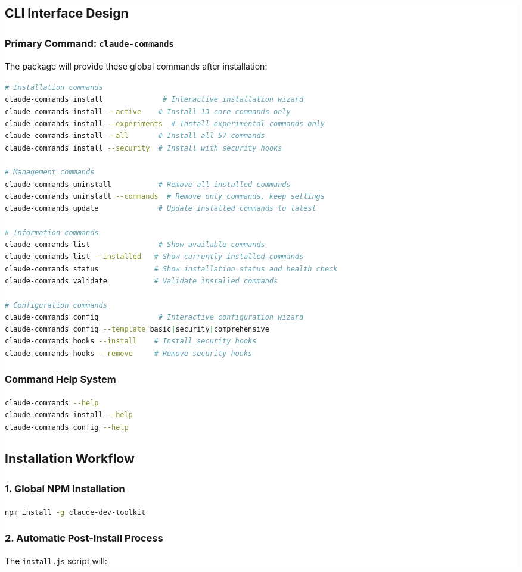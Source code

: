 ## CLI Interface Design

### Primary Command: `claude-commands`

The package will provide these global commands after installation:

```bash
# Installation commands
claude-commands install              # Interactive installation wizard
claude-commands install --active    # Install 13 core commands only
claude-commands install --experiments  # Install experimental commands only
claude-commands install --all       # Install all 57 commands
claude-commands install --security  # Install with security hooks

# Management commands
claude-commands uninstall           # Remove all installed commands
claude-commands uninstall --commands  # Remove only commands, keep settings
claude-commands update              # Update installed commands to latest

# Information commands
claude-commands list                # Show available commands
claude-commands list --installed   # Show currently installed commands
claude-commands status             # Show installation status and health check
claude-commands validate           # Validate installed commands

# Configuration commands
claude-commands config              # Interactive configuration wizard
claude-commands config --template basic|security|comprehensive
claude-commands hooks --install    # Install security hooks
claude-commands hooks --remove     # Remove security hooks
```

### Command Help System

```bash
claude-commands --help
claude-commands install --help
claude-commands config --help
```

## Installation Workflow

### 1. Global NPM Installation

```bash
npm install -g claude-dev-toolkit
```

### 2. Automatic Post-Install Process

The `install.js` script will:
